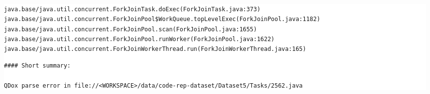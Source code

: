 	java.base/java.util.concurrent.ForkJoinTask.doExec(ForkJoinTask.java:373)
	java.base/java.util.concurrent.ForkJoinPool$WorkQueue.topLevelExec(ForkJoinPool.java:1182)
	java.base/java.util.concurrent.ForkJoinPool.scan(ForkJoinPool.java:1655)
	java.base/java.util.concurrent.ForkJoinPool.runWorker(ForkJoinPool.java:1622)
	java.base/java.util.concurrent.ForkJoinWorkerThread.run(ForkJoinWorkerThread.java:165)
```
#### Short summary: 

QDox parse error in file://<WORKSPACE>/data/code-rep-dataset/Dataset5/Tasks/2562.java